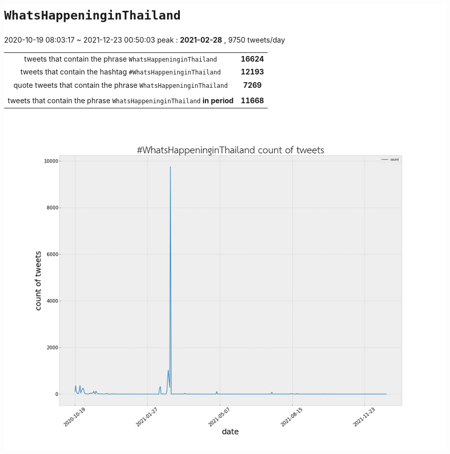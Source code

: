 # `WhatsHappeninginThailand`

2020-10-19 08:03:17 ~ 2021-12-23 00:50:03
peak : __2021-02-28__ , 9750 tweets/day

|||
|:-:|:-:|
|tweets that contain the phrase `WhatsHappeninginThailand` | __16624__ |
|tweets that contain the hashtag `#WhatsHappeninginThailand` | __12193__ |
|quote tweets that contain the phrase `WhatsHappeninginThailand` | __7269__ |
|||
|tweets that contain the phrase `WhatsHappeninginThailand` __in period__ | __11668__ |

![count](https://raw.githubusercontent.com/nozomiyamada/twitter_analysis/main/graphs/event/WhatsHappeninginThailand_count.png)
